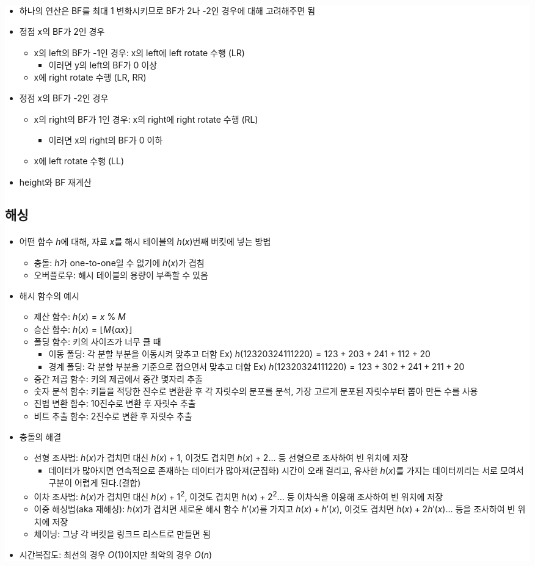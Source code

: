 * 하나의 연산은 BF를 최대 1 변화시키므로 BF가 2나 -2인 경우에 대해 고려해주면 됨
* 정점 x의 BF가 2인 경우
  * x의 left의 BF가 -1인 경우: x의 left에 left rotate 수행 (LR)
    * 이러면 y의 left의 BF가 0 이상
  * x에 right rotate 수행 (LR, RR)

* 정점 x의 BF가 -2인 경우
  * x의 right의 BF가 1인 경우: x의 right에 right rotate 수행 (RL)
    * 이러면 x의 right의 BF가 0 이하

  * x에 left rotate 수행 (LL)

* height와 BF 재계산

## 해싱

* 어떤 함수 $h$에 대해, 자료 $x$를 해시 테이블의 $h(x)$번째 버킷에 넣는 방법

  * 충돌: $h$가 one-to-one일 수 없기에 $h(x)$가 겹침
  * 오버플로우: 해시 테이블의 용량이 부족할 수 있음

* 해시 함수의 예시 

  * 제산 함수: $h(x) = x\ \%\ M$
  * 승산 함수: $h(x) = \lfloor M\{\alpha x\}\rfloor$
  * 폴딩 함수: 키의 사이즈가 너무 클 때
    * 이동 폴딩: 각 분할 부분을 이동시켜 맞추고 더함
      Ex) $h(12320324111220)=123+203+241+112+20$ 
    * 경계 폴딩: 각 분할 부분을 기준으로 접으면서 맞추고 더함
      Ex) $h(12320324111220)=123+302+241+211+20$
  * 중간 제곱 함수: 키의 제곱에서 중간 몇자리 추출
  * 숫자 분석 함수: 키들을 적당한 진수로 변환환 후 각 자릿수의 분포를 분석, 가장 고르게 분포된 자릿수부터 뽑아 만든 수를 사용
  * 진법 변환 함수: 10진수로 변환 후 자릿수 추출
  * 비트 추출 함수: 2진수로 변환 후 자릿수 추출

* 충돌의 해결

  * 선형 조사법: $h(x)$가 겹치면 대신 $h(x)+1$, 이것도 겹치면 $h(x)+2$... 등 선형으로 조사하여 빈 위치에 저장
    * 데이터가 많아지면 연속적으로 존재하는 데이터가 많아져(군집화) 시간이 오래 걸리고, 유사한 $h(x)$를 가지는 데이터끼리는 서로 모여서 구분이 어렵게 된다.(결합)
  * 이차 조사법: $h(x)$가 겹치면 대신 $h(x)+1^2$, 이것도 겹치면 $h(x)+2^2$... 등 이차식을 이용해 조사하여 빈 위치에 저장
  * 이중 해싱법(aka 재해싱):  $h(x)$가 겹치면 새로운 해시 함수 $h'(x)$를 가지고 $h(x)+h'(x)$, 이것도 겹치면 $h(x)+2h'(x)$... 등을 조사하여 빈 위치에 저장
  * 체이닝: 그냥 각 버킷을 링크드 리스트로 만들면 됨

* 시간복잡도: 최선의 경우 $O(1)$이지만 최악의 경우 $O(n)$



  


